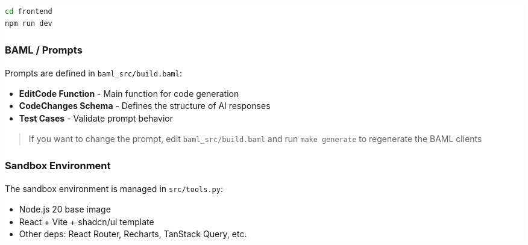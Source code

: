 ```bash
cd frontend
npm run dev
```

### BAML / Prompts

Prompts are defined in `baml_src/build.baml`:

- **EditCode Function** - Main function for code generation
- **CodeChanges Schema** - Defines the structure of AI responses
- **Test Cases** - Validate prompt behavior

> If you want to change the prompt, edit `baml_src/build.baml` and run `make generate` to regenerate the BAML clients

### Sandbox Environment

The sandbox environment is managed in `src/tools.py`:

- Node.js 20 base image
- React + Vite + shadcn/ui template
- Other deps: React Router, Recharts, TanStack Query, etc.
